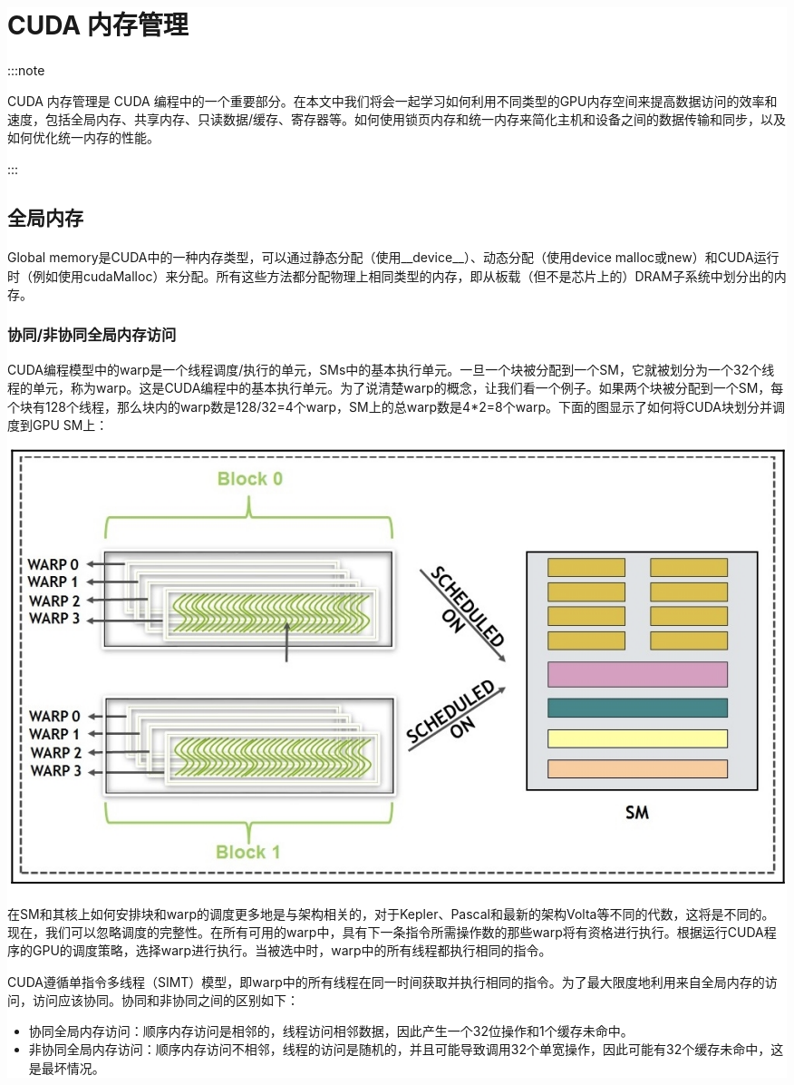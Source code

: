 # CUDA 内存管理

:::note

CUDA 内存管理是 CUDA 编程中的一个重要部分。在本文中我们将会一起学习如何利用不同类型的GPU内存空间来提高数据访问的效率和速度，包括全局内存、共享内存、只读数据/缓存、寄存器等。如何使用锁页内存和统一内存来简化主机和设备之间的数据传输和同步，以及如何优化统一内存的性能。

:::

## 全局内存

Global memory是CUDA中的一种内存类型，可以通过静态分配（使用__device__）、动态分配（使用device malloc或new）和CUDA运行时（例如使用cudaMalloc）来分配。所有这些方法都分配物理上相同类型的内存，即从板载（但不是芯片上的）DRAM子系统中划分出的内存。

### 协同/非协同全局内存访问

CUDA编程模型中的warp是一个线程调度/执行的单元，SMs中的基本执行单元。一旦一个块被分配到一个SM，它就被划分为一个32个线程的单元，称为warp。这是CUDA编程中的基本执行单元。为了说清楚warp的概念，让我们看一个例子。如果两个块被分配到一个SM，每个块有128个线程，那么块内的warp数是128/32=4个warp，SM上的总warp数是4*2=8个warp。下面的图显示了如何将CUDA块划分并调度到GPU SM上：

![picture 0](images/3d8842ef5387eb2825dbb2d263eed9b1bcd1fc92eaf1d63ab795bcdf041a62dc.png)  

在SM和其核上如何安排块和warp的调度更多地是与架构相关的，对于Kepler、Pascal和最新的架构Volta等不同的代数，这将是不同的。现在，我们可以忽略调度的完整性。在所有可用的warp中，具有下一条指令所需操作数的那些warp将有资格进行执行。根据运行CUDA程序的GPU的调度策略，选择warp进行执行。当被选中时，warp中的所有线程都执行相同的指令。

CUDA遵循单指令多线程（SIMT）模型，即warp中的所有线程在同一时间获取并执行相同的指令。为了最大限度地利用来自全局内存的访问，访问应该协同。协同和非协同之间的区别如下：

- 协同全局内存访问：顺序内存访问是相邻的，线程访问相邻数据，因此产生一个32位操作和1个缓存未命中。
- 非协同全局内存访问：顺序内存访问不相邻，线程的访问是随机的，并且可能导致调用32个单宽操作，因此可能有32个缓存未命中，这是最坏情况。
